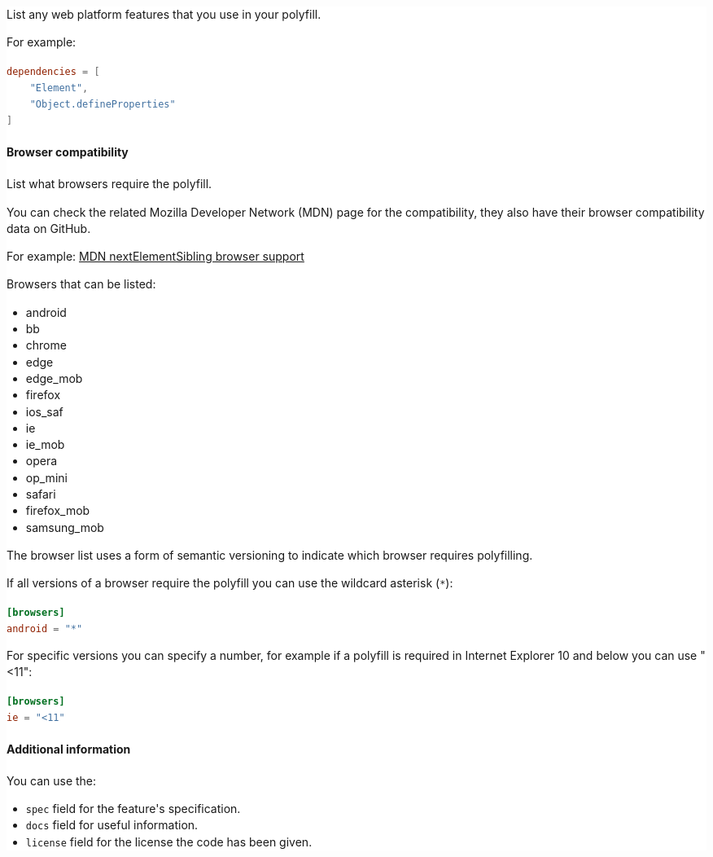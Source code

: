 List any web platform features that you use in your polyfill.

For example:

```toml
dependencies = [
	"Element",
	"Object.defineProperties"
]
```

#### Browser compatibility
List what browsers require the polyfill.

You can check the related Mozilla Developer Network (MDN) page for the compatibility, they also have their browser compatibility data on GitHub.

For example: [MDN nextElementSibling browser support](https://github.com/mdn/browser-compat-data/blob/master/api/NonDocumentTypeChildNode.json#L99-L149)

Browsers that can be listed:
- android
- bb
- chrome
- edge
- edge_mob
- firefox
- ios_saf
- ie
- ie_mob
- opera
- op_mini
- safari
- firefox_mob
- samsung_mob

The browser list uses a form of semantic versioning to indicate which browser requires polyfilling.

If all versions of a browser require the polyfill you can use the wildcard asterisk (`*`):

```toml
[browsers]
android = "*"
```

For specific versions you can specify a number, for example if a polyfill is required in Internet Explorer 10 and below you can use "<11":

```toml
[browsers]
ie = "<11"
```

#### Additional information

You can use the:

- `spec` field for the feature's specification.
- `docs` field for useful information.
- `license` field for the license the code has been given.
